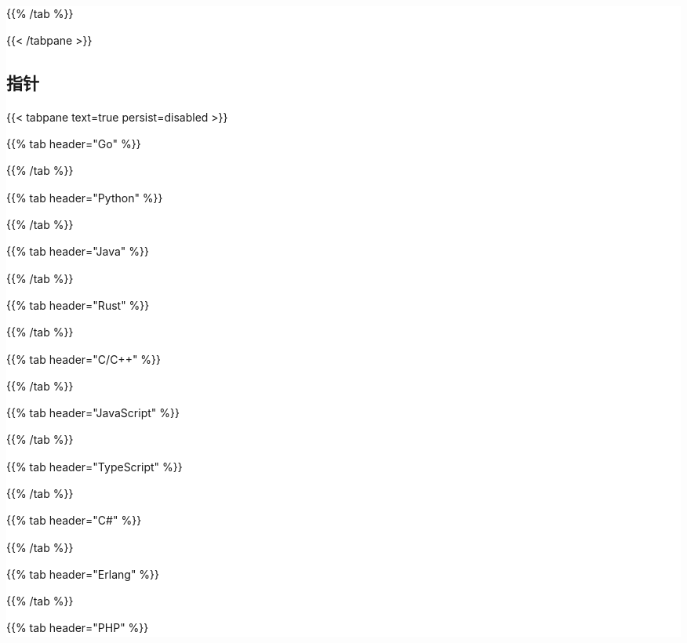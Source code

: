 

{{% /tab  %}}

{{< /tabpane >}}



## 指针



{{< tabpane text=true persist=disabled >}}

{{% tab header="Go" %}}



{{% /tab  %}}

{{% tab header="Python" %}}



{{% /tab  %}}

{{% tab header="Java" %}}



{{% /tab  %}}

{{% tab header="Rust" %}}



{{% /tab  %}}

{{% tab header="C/C++" %}}



{{% /tab  %}}

{{% tab header="JavaScript" %}}



{{% /tab  %}}

{{% tab header="TypeScript" %}}



{{% /tab  %}}

{{% tab header="C#" %}}



{{% /tab  %}}

{{% tab header="Erlang" %}}



{{% /tab  %}}

{{% tab header="PHP" %}}


